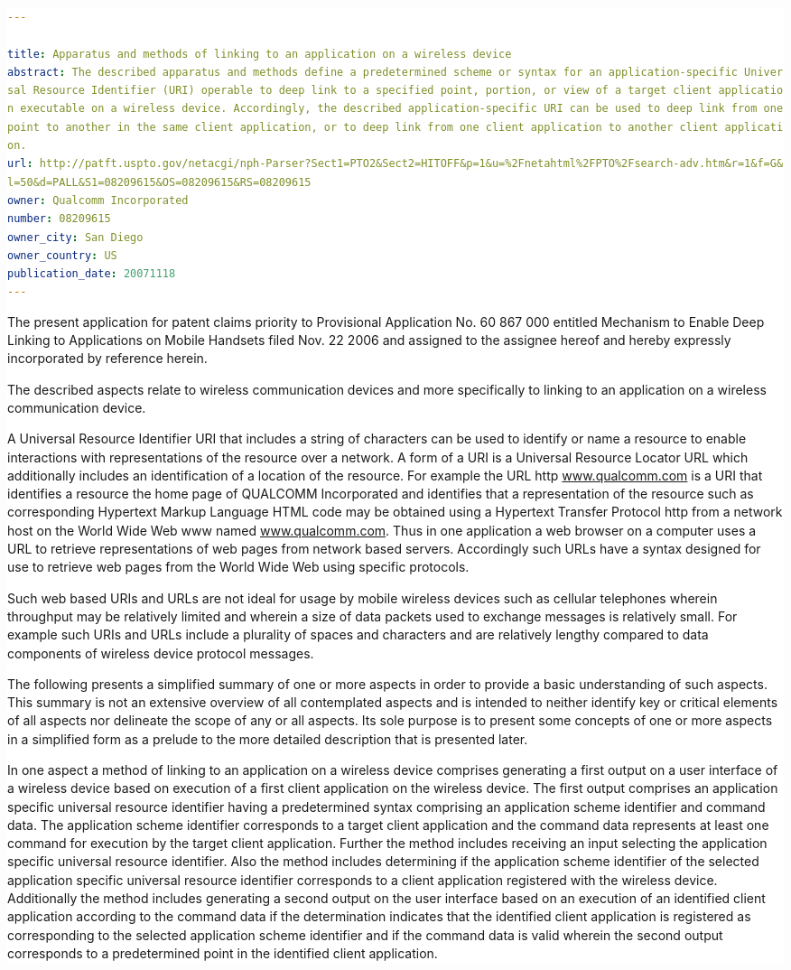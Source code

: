 ```yaml
---

title: Apparatus and methods of linking to an application on a wireless device
abstract: The described apparatus and methods define a predetermined scheme or syntax for an application-specific Universal Resource Identifier (URI) operable to deep link to a specified point, portion, or view of a target client application executable on a wireless device. Accordingly, the described application-specific URI can be used to deep link from one point to another in the same client application, or to deep link from one client application to another client application.
url: http://patft.uspto.gov/netacgi/nph-Parser?Sect1=PTO2&Sect2=HITOFF&p=1&u=%2Fnetahtml%2FPTO%2Fsearch-adv.htm&r=1&f=G&l=50&d=PALL&S1=08209615&OS=08209615&RS=08209615
owner: Qualcomm Incorporated
number: 08209615
owner_city: San Diego
owner_country: US
publication_date: 20071118
---
```

The present application for patent claims priority to Provisional Application No. 60 867 000 entitled Mechanism to Enable Deep Linking to Applications on Mobile Handsets filed Nov. 22 2006 and assigned to the assignee hereof and hereby expressly incorporated by reference herein.

The described aspects relate to wireless communication devices and more specifically to linking to an application on a wireless communication device.

A Universal Resource Identifier URI that includes a string of characters can be used to identify or name a resource to enable interactions with representations of the resource over a network. A form of a URI is a Universal Resource Locator URL which additionally includes an identification of a location of the resource. For example the URL http www.qualcomm.com is a URI that identifies a resource the home page of QUALCOMM Incorporated and identifies that a representation of the resource such as corresponding Hypertext Markup Language HTML code may be obtained using a Hypertext Transfer Protocol http from a network host on the World Wide Web www named www.qualcomm.com. Thus in one application a web browser on a computer uses a URL to retrieve representations of web pages from network based servers. Accordingly such URLs have a syntax designed for use to retrieve web pages from the World Wide Web using specific protocols.

Such web based URIs and URLs are not ideal for usage by mobile wireless devices such as cellular telephones wherein throughput may be relatively limited and wherein a size of data packets used to exchange messages is relatively small. For example such URIs and URLs include a plurality of spaces and characters and are relatively lengthy compared to data components of wireless device protocol messages.

The following presents a simplified summary of one or more aspects in order to provide a basic understanding of such aspects. This summary is not an extensive overview of all contemplated aspects and is intended to neither identify key or critical elements of all aspects nor delineate the scope of any or all aspects. Its sole purpose is to present some concepts of one or more aspects in a simplified form as a prelude to the more detailed description that is presented later.

In one aspect a method of linking to an application on a wireless device comprises generating a first output on a user interface of a wireless device based on execution of a first client application on the wireless device. The first output comprises an application specific universal resource identifier having a predetermined syntax comprising an application scheme identifier and command data. The application scheme identifier corresponds to a target client application and the command data represents at least one command for execution by the target client application. Further the method includes receiving an input selecting the application specific universal resource identifier. Also the method includes determining if the application scheme identifier of the selected application specific universal resource identifier corresponds to a client application registered with the wireless device. Additionally the method includes generating a second output on the user interface based on an execution of an identified client application according to the command data if the determination indicates that the identified client application is registered as corresponding to the selected application scheme identifier and if the command data is valid wherein the second output corresponds to a predetermined point in the identified client application.
